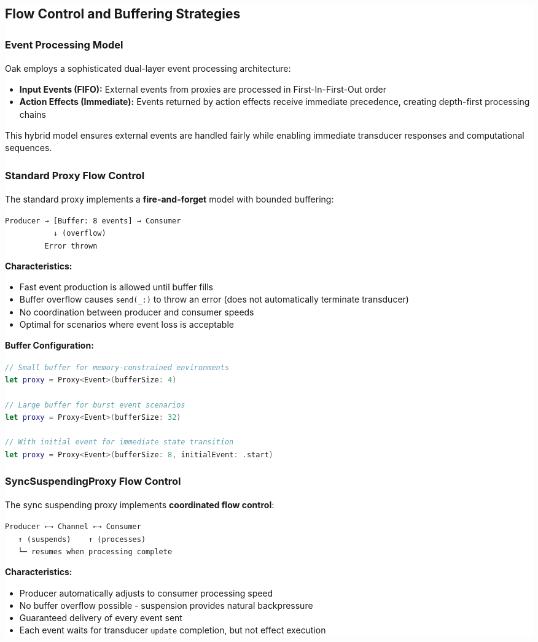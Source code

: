 ## Flow Control and Buffering Strategies

### Event Processing Model

Oak employs a sophisticated dual-layer event processing architecture:

- **Input Events (FIFO):** External events from proxies are processed in First-In-First-Out order
- **Action Effects (Immediate):** Events returned by action effects receive immediate precedence, creating depth-first processing chains

This hybrid model ensures external events are handled fairly while enabling immediate transducer responses and computational sequences.

### Standard Proxy Flow Control

The standard proxy implements a **fire-and-forget** model with bounded buffering:

```
Producer → [Buffer: 8 events] → Consumer
           ↓ (overflow)
         Error thrown
```

**Characteristics:**
- Fast event production is allowed until buffer fills
- Buffer overflow causes `send(_:)` to throw an error (does not automatically terminate transducer)
- No coordination between producer and consumer speeds
- Optimal for scenarios where event loss is acceptable

**Buffer Configuration:**
```swift
// Small buffer for memory-constrained environments
let proxy = Proxy<Event>(bufferSize: 4)

// Large buffer for burst event scenarios
let proxy = Proxy<Event>(bufferSize: 32)

// With initial event for immediate state transition
let proxy = Proxy<Event>(bufferSize: 8, initialEvent: .start)
```

### SyncSuspendingProxy Flow Control

The sync suspending proxy implements **coordinated flow control**:

```
Producer ←→ Channel ←→ Consumer
   ↑ (suspends)    ↑ (processes)
   └─ resumes when processing complete
```

**Characteristics:**
- Producer automatically adjusts to consumer processing speed
- No buffer overflow possible - suspension provides natural backpressure
- Guaranteed delivery of every event sent
- Each event waits for transducer `update` completion, but not effect execution

